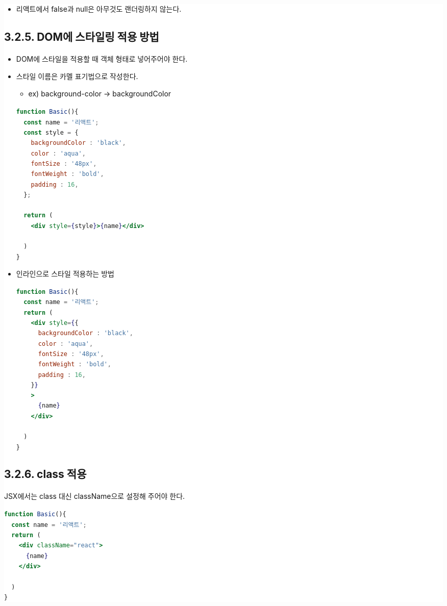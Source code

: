 - 리액트에서 false과 null은 아무것도 랜더링하지 않는다.

## 3.2.5. DOM에 스타일링 적용 방법

- DOM에 스타일을 적용할 때 객체 형태로 넣어주어야 한다.

- 스타일 이름은 카멜 표기법으로 작성한다.

  - ex) background-color → backgroundColor

  ```jsx
  function Basic(){
    const name = '리액트';
    const style = {
      backgroundColor : 'black',
      color : 'aqua',
      fontSize : '48px',
      fontWeight : 'bold',
      padding : 16,
    };
  
    return (
      <div style={style}>{name}</div>
  
    )
  }
  ```

- 인라인으로 스타일 적용하는 방법

  ```jsx
  function Basic(){
    const name = '리액트';
    return (
      <div style={{
        backgroundColor : 'black',
        color : 'aqua',
        fontSize : '48px',
        fontWeight : 'bold',
        padding : 16,
      }}
      >
        {name}
      </div>
  
    )
  }
  ```

## 3.2.6. class 적용

JSX에서는 class 대신 className으로 설정해 주어야 한다.

```jsx
function Basic(){
  const name = '리액트';
  return (
    <div className="react">
      {name}
    </div>

  )
}
```
